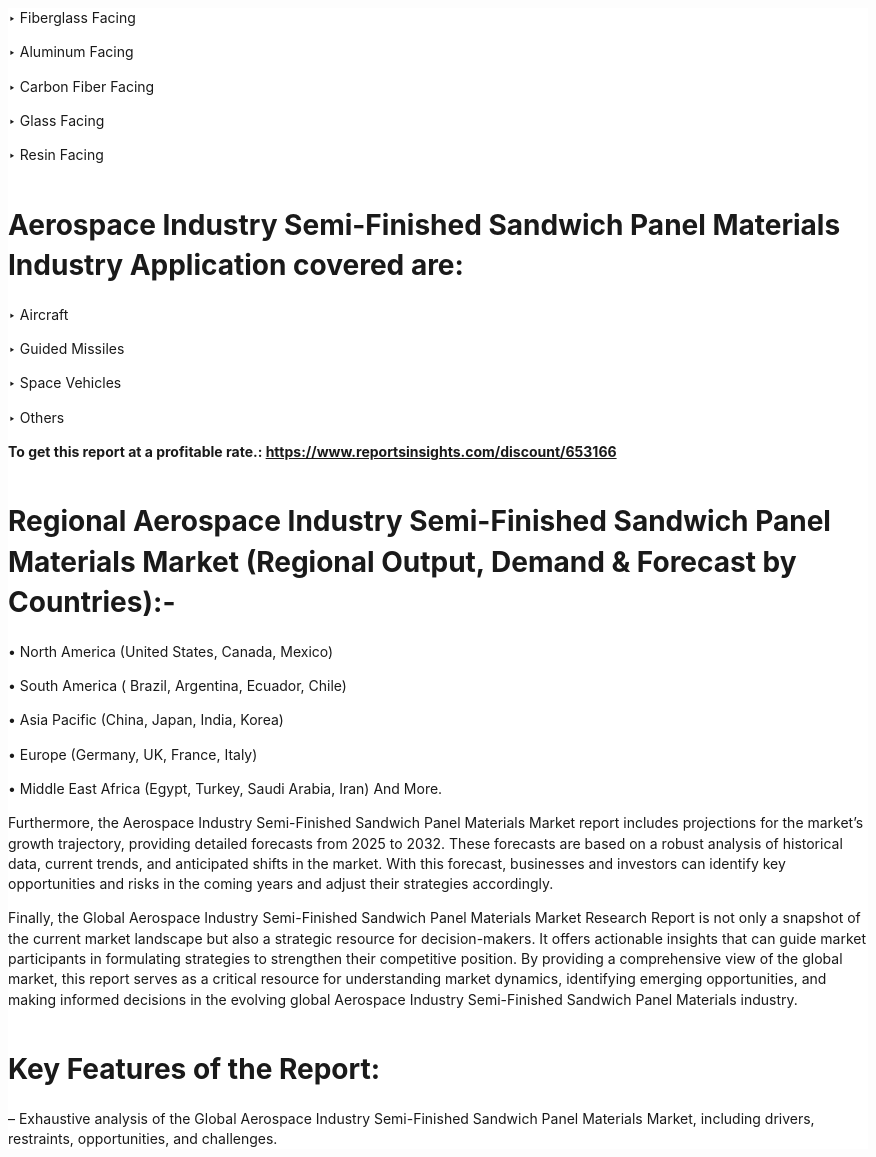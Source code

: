 ‣ Fiberglass Facing

‣ Aluminum Facing

‣ Carbon Fiber Facing

‣ Glass Facing

‣ Resin Facing

# <strong>Aerospace Industry Semi-Finished Sandwich Panel Materials Industry Application covered are:</strong>

‣ Aircraft

‣ Guided Missiles

‣ Space Vehicles

‣ Others

<strong>To get this report at a profitable rate.: <a href=https://www.reportsinsights.com/discount/653166>https://www.reportsinsights.com/discount/653166</a></strong>

# <strong>Regional Aerospace Industry Semi-Finished Sandwich Panel Materials Market (Regional Output, Demand &amp; Forecast by Countries):-</strong>

• North America (United States, Canada, Mexico)

• South America ( Brazil, Argentina, Ecuador, Chile)

• Asia Pacific (China, Japan, India, Korea)

• Europe (Germany, UK, France, Italy)

• Middle East Africa (Egypt, Turkey, Saudi Arabia, Iran) And More.

Furthermore, the Aerospace Industry Semi-Finished Sandwich Panel Materials Market report includes projections for the market’s growth trajectory, providing detailed forecasts from 2025 to 2032. These forecasts are based on a robust analysis of historical data, current trends, and anticipated shifts in the market. With this forecast, businesses and investors can identify key opportunities and risks in the coming years and adjust their strategies accordingly.

Finally, the Global Aerospace Industry Semi-Finished Sandwich Panel Materials Market Research Report is not only a snapshot of the current market landscape but also a strategic resource for decision-makers. It offers actionable insights that can guide market participants in formulating strategies to strengthen their competitive position. By providing a comprehensive view of the global market, this report serves as a critical resource for understanding market dynamics, identifying emerging opportunities, and making informed decisions in the evolving global Aerospace Industry Semi-Finished Sandwich Panel Materials industry.

# <strong>Key Features of the Report:</strong>

– Exhaustive analysis of the Global Aerospace Industry Semi-Finished Sandwich Panel Materials Market, including drivers, restraints, opportunities, and challenges.
